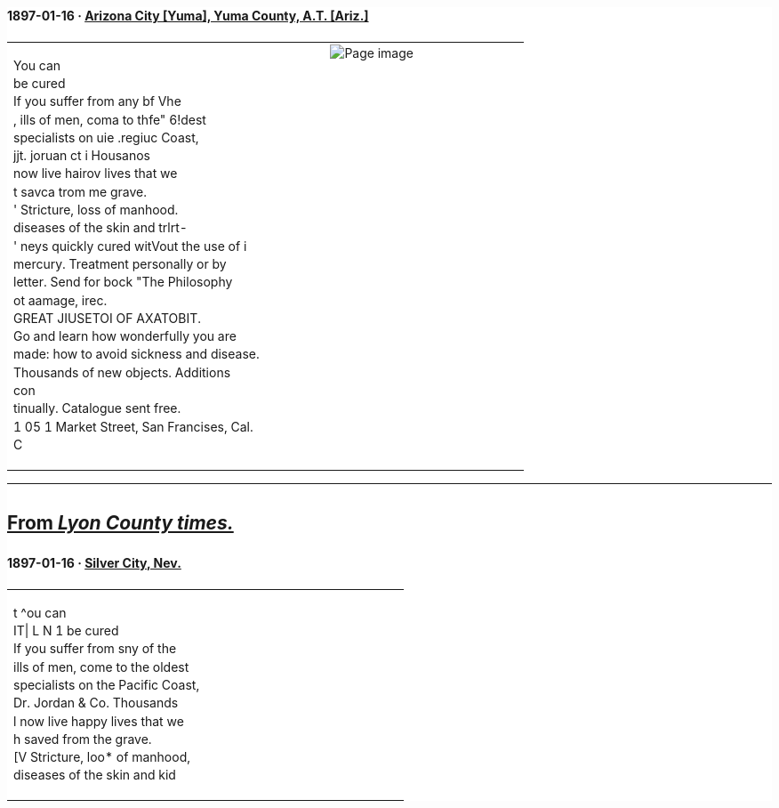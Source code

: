 #### 1897-01-16 &middot; [Arizona City [Yuma], Yuma County, A.T. [Ariz.]](http://dbpedia.org/resource/Yuma%2C_Arizona)

<table style="width: 100%;"><tr><td style="width: 50%">

  
  
You can  
be cured  
If you suffer from any bf Vhe  
, ills of men, coma to thfe&quot; 6!dest  
specialists on uie .regiuc Coast,  
jjt. joruan ct i Housanos  
now live hairov lives that we  
t savca trom me grave.  
&#x27; Stricture, loss of manhood.  
diseases of the skin and trlrt-  
&#x27; neys quickly cured witVout the use of i  
mercury. Treatment personally or by  
letter. Send for bock &quot;The Philosophy  
ot aamage, irec.  
GREAT JIUSETOI OF AXATOBIT.  
Go and learn how wonderfully you are  
made: how to avoid sickness and disease.  
Thousands of new objects. Additions con­  
tinually. Catalogue sent free.  
1 05 1 Market Street, San Francises, Cal.  
C
</td><td style="width: 50%; max-height: 75%; margin: auto; display: block;">
<img alt="Page image" src="https://tile.loc.gov/image-services/iiif/service:ndnp:az:batch_az_gilachub_ver01:data:sn84021912:00211104326:1897011601:0060/pct:83.398656,5.892838,10.638298,11.313830/!600,600/0/default.jpg"/>
</td>
</tr></table>

---

## [From _Lyon County times._](https://www.loc.gov/resource/sn84022053/1897-01-16/ed-1/?sp=3)

#### 1897-01-16 &middot; [Silver City, Nev.](http://dbpedia.org/resource/Silver_City%2C_Nevada)

<table style="width: 100%;"><tr><td style="width: 50%">

 t ^ou can  
IT| L N 1 be cured  
If you suffer from sny of the  
ills of men, come to the oldest  
specialists on the Pacific Coast,  
Dr. Jordan &amp; Co. Thousands  
l now live happy lives that we  
h saved from the grave.  
[V Stricture, loo* of manhood,  
diseases of the skin and kid­  
  